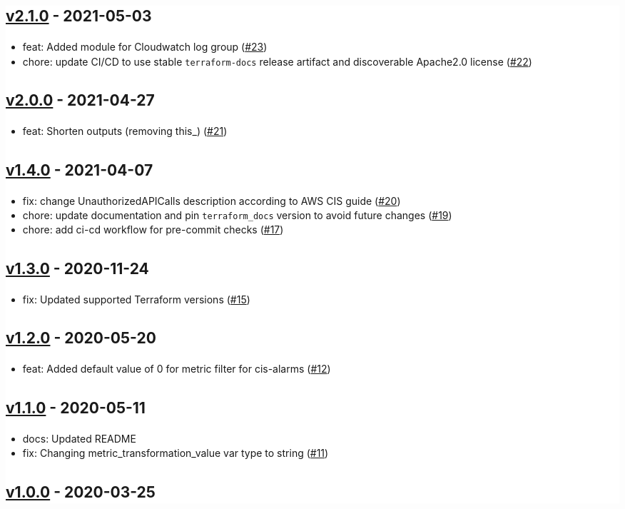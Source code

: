 <a name="v2.1.0"></a>
## [v2.1.0] - 2021-05-03

- feat: Added module for Cloudwatch log group ([#23](https://github.com/terraform-aws-modules/terraform-aws-cloudwatch/issues/23))
- chore: update CI/CD to use stable `terraform-docs` release artifact and discoverable Apache2.0 license ([#22](https://github.com/terraform-aws-modules/terraform-aws-cloudwatch/issues/22))


<a name="v2.0.0"></a>
## [v2.0.0] - 2021-04-27

- feat: Shorten outputs (removing this_) ([#21](https://github.com/terraform-aws-modules/terraform-aws-cloudwatch/issues/21))


<a name="v1.4.0"></a>
## [v1.4.0] - 2021-04-07

- fix: change UnauthorizedAPICalls description according to AWS CIS guide ([#20](https://github.com/terraform-aws-modules/terraform-aws-cloudwatch/issues/20))
- chore: update documentation and pin `terraform_docs` version to avoid future changes ([#19](https://github.com/terraform-aws-modules/terraform-aws-cloudwatch/issues/19))
- chore: add ci-cd workflow for pre-commit checks ([#17](https://github.com/terraform-aws-modules/terraform-aws-cloudwatch/issues/17))


<a name="v1.3.0"></a>
## [v1.3.0] - 2020-11-24

- fix: Updated supported Terraform versions ([#15](https://github.com/terraform-aws-modules/terraform-aws-cloudwatch/issues/15))


<a name="v1.2.0"></a>
## [v1.2.0] - 2020-05-20

- feat: Added default value of 0 for metric filter for cis-alarms ([#12](https://github.com/terraform-aws-modules/terraform-aws-cloudwatch/issues/12))


<a name="v1.1.0"></a>
## [v1.1.0] - 2020-05-11

- docs: Updated README
- fix: Changing metric_transformation_value var type to string ([#11](https://github.com/terraform-aws-modules/terraform-aws-cloudwatch/issues/11))


<a name="v1.0.0"></a>
## [v1.0.0] - 2020-03-25


[Unreleased]: https://github.com/terraform-aws-modules/terraform-aws-cloudwatch/compare/v2.1.0...HEAD
[v2.1.0]: https://github.com/terraform-aws-modules/terraform-aws-cloudwatch/compare/v2.0.0...v2.1.0
[v2.0.0]: https://github.com/terraform-aws-modules/terraform-aws-cloudwatch/compare/v1.4.0...v2.0.0
[v1.4.0]: https://github.com/terraform-aws-modules/terraform-aws-cloudwatch/compare/v1.3.0...v1.4.0
[v1.3.0]: https://github.com/terraform-aws-modules/terraform-aws-cloudwatch/compare/v1.2.0...v1.3.0
[v1.2.0]: https://github.com/terraform-aws-modules/terraform-aws-cloudwatch/compare/v1.1.0...v1.2.0
[v1.1.0]: https://github.com/terraform-aws-modules/terraform-aws-cloudwatch/compare/v1.0.0...v1.1.0
[v1.0.0]: https://github.com/terraform-aws-modules/terraform-aws-cloudwatch/compare/v0.2.0...v1.0.0
[v0.2.0]: https://github.com/terraform-aws-modules/terraform-aws-cloudwatch/compare/v0.1.0...v0.2.0